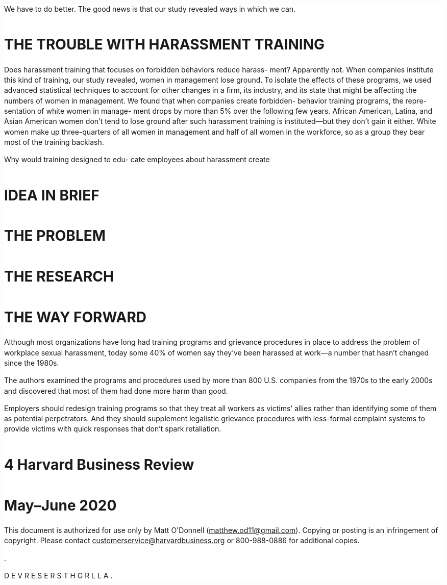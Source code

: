 We have to do better. The good news is that our study revealed ways in which we can.

# THE TROUBLE WITH HARASSMENT TRAINING

Does harassment training that focuses on forbidden behaviors reduce harass- ment? Apparently not. When companies institute this kind of training, our study revealed, women in management lose ground. To isolate the effects of these programs, we used advanced statistical techniques to account for other changes in a firm, its industry, and its state that might be affecting the numbers of women in management. We found that when companies create forbidden- behavior training programs, the repre- sentation of white women in manage- ment drops by more than 5% over the following few years. African American, Latina, and Asian American women don’t tend to lose ground after such harassment training is instituted—but they don’t gain it either. White women make up three-quarters of all women in management and half of all women in the workforce, so as a group they bear most of the training backlash.

Why would training designed to edu- cate employees about harassment create

# IDEA IN BRIEF

# THE PROBLEM

# THE RESEARCH

# THE WAY FORWARD

Although most organizations have long had training programs and grievance procedures in place to address the problem of workplace sexual harassment, today some 40% of women say they’ve been harassed at work—a number that hasn’t changed since the 1980s.

The authors examined the programs and procedures used by more than 800 U.S. companies from the 1970s to the early 2000s and discovered that most of them had done more harm than good.

Employers should redesign training programs so that they treat all workers as victims’ allies rather than identifying some of them as potential perpetrators. And they should supplement legalistic grievance procedures with less-formal complaint systems to provide victims with quick responses that don’t spark retaliation.

# 4 Harvard Business Review

# May–June 2020

This document is authorized for use only by Matt O'Donnell (matthew.od11@gmail.com). Copying or posting is an infringement of copyright. Please contact customerservice@harvardbusiness.org or 800-988-0886 for additional copies.

.

D E V R E S E R S T H G R L L A .
